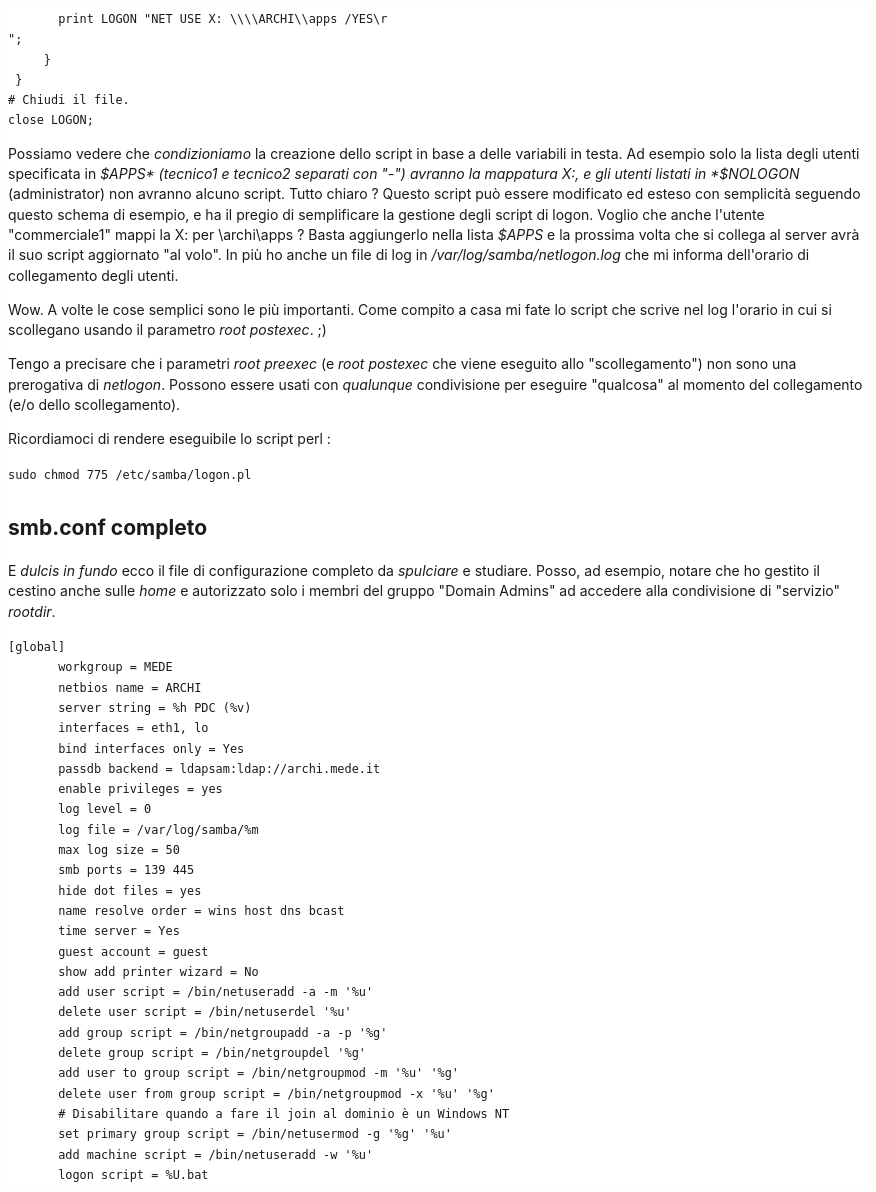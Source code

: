 ```
       print LOGON "NET USE X: \\\\ARCHI\\apps /YES\r
";
     }
 }
# Chiudi il file.
close LOGON;

```

Possiamo vedere che *condizioniamo* la creazione dello script in base a delle variabili in testa. Ad esempio solo la lista degli utenti specificata in *$APPS* (tecnico1 e tecnico2 separati con "-") avranno la mappatura X:, e gli utenti listati in *$NOLOGON* (administrator) non avranno alcuno script. Tutto chiaro ? Questo script può essere modificato ed esteso con semplicità seguendo questo schema di esempio, e ha il pregio di semplificare la gestione degli script di logon. Voglio che anche l'utente "commerciale1" mappi la X: per \\archi\apps ? Basta aggiungerlo nella lista *$APPS* e la prossima volta che si collega al server avrà il suo script aggiornato "al volo". In più ho anche un file di log in */var/log/samba/netlogon.log* che mi informa dell'orario di collegamento degli utenti.

Wow. A volte le cose semplici sono le più importanti. Come compito a casa mi fate lo script che scrive nel log l'orario in cui si scollegano usando il parametro *root postexec*. ;)

Tengo a precisare che i parametri *root preexec* (e *root postexec* che viene eseguito allo "scollegamento") non sono una prerogativa di *netlogon*. Possono essere usati con *qualunque* condivisione per eseguire "qualcosa" al momento del collegamento (e/o dello scollegamento).

Ricordiamoci di rendere eseguibile lo script perl :

```
sudo chmod 775 /etc/samba/logon.pl

```

## smb.conf completo

E *dulcis in fundo* ecco il file di configurazione completo da *spulciare* e studiare. Posso, ad esempio, notare che ho gestito il cestino anche sulle *home* e autorizzato solo i membri del gruppo "Domain Admins" ad accedere alla condivisione di "servizio" *rootdir*.

```
[global]
       workgroup = MEDE
       netbios name = ARCHI
       server string = %h PDC (%v)
       interfaces = eth1, lo
       bind interfaces only = Yes
       passdb backend = ldapsam:ldap://archi.mede.it
       enable privileges = yes
       log level = 0
       log file = /var/log/samba/%m
       max log size = 50
       smb ports = 139 445
       hide dot files = yes
       name resolve order = wins host dns bcast
       time server = Yes
       guest account = guest
       show add printer wizard = No
       add user script = /bin/netuseradd -a -m '%u'
       delete user script = /bin/netuserdel '%u'
       add group script = /bin/netgroupadd -a -p '%g'
       delete group script = /bin/netgroupdel '%g'
       add user to group script = /bin/netgroupmod -m '%u' '%g'
       delete user from group script = /bin/netgroupmod -x '%u' '%g'
       # Disabilitare quando a fare il join al dominio è un Windows NT
       set primary group script = /bin/netusermod -g '%g' '%u'
       add machine script = /bin/netuseradd -w '%u'
       logon script = %U.bat
```